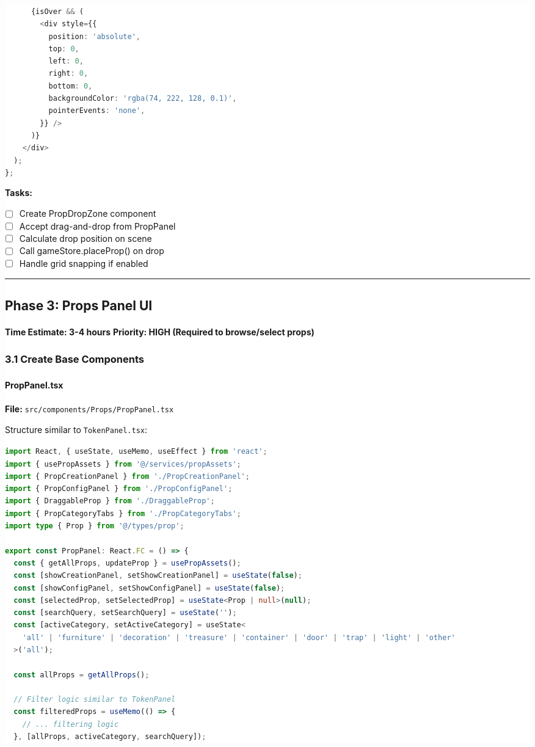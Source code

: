 ```typescript
      {isOver && (
        <div style={{
          position: 'absolute',
          top: 0,
          left: 0,
          right: 0,
          bottom: 0,
          backgroundColor: 'rgba(74, 222, 128, 0.1)',
          pointerEvents: 'none',
        }} />
      )}
    </div>
  );
};
```

**Tasks:**
- [ ] Create PropDropZone component
- [ ] Accept drag-and-drop from PropPanel
- [ ] Calculate drop position on scene
- [ ] Call gameStore.placeProp() on drop
- [ ] Handle grid snapping if enabled

---

## Phase 3: Props Panel UI
**Time Estimate: 3-4 hours**
**Priority: HIGH (Required to browse/select props)**

### 3.1 Create Base Components

#### PropPanel.tsx

**File:** `src/components/Props/PropPanel.tsx`

Structure similar to `TokenPanel.tsx`:

```typescript
import React, { useState, useMemo, useEffect } from 'react';
import { usePropAssets } from '@/services/propAssets';
import { PropCreationPanel } from './PropCreationPanel';
import { PropConfigPanel } from './PropConfigPanel';
import { DraggableProp } from './DraggableProp';
import { PropCategoryTabs } from './PropCategoryTabs';
import type { Prop } from '@/types/prop';

export const PropPanel: React.FC = () => {
  const { getAllProps, updateProp } = usePropAssets();
  const [showCreationPanel, setShowCreationPanel] = useState(false);
  const [showConfigPanel, setShowConfigPanel] = useState(false);
  const [selectedProp, setSelectedProp] = useState<Prop | null>(null);
  const [searchQuery, setSearchQuery] = useState('');
  const [activeCategory, setActiveCategory] = useState<
    'all' | 'furniture' | 'decoration' | 'treasure' | 'container' | 'door' | 'trap' | 'light' | 'other'
  >('all');

  const allProps = getAllProps();

  // Filter logic similar to TokenPanel
  const filteredProps = useMemo(() => {
    // ... filtering logic
  }, [allProps, activeCategory, searchQuery]);

```